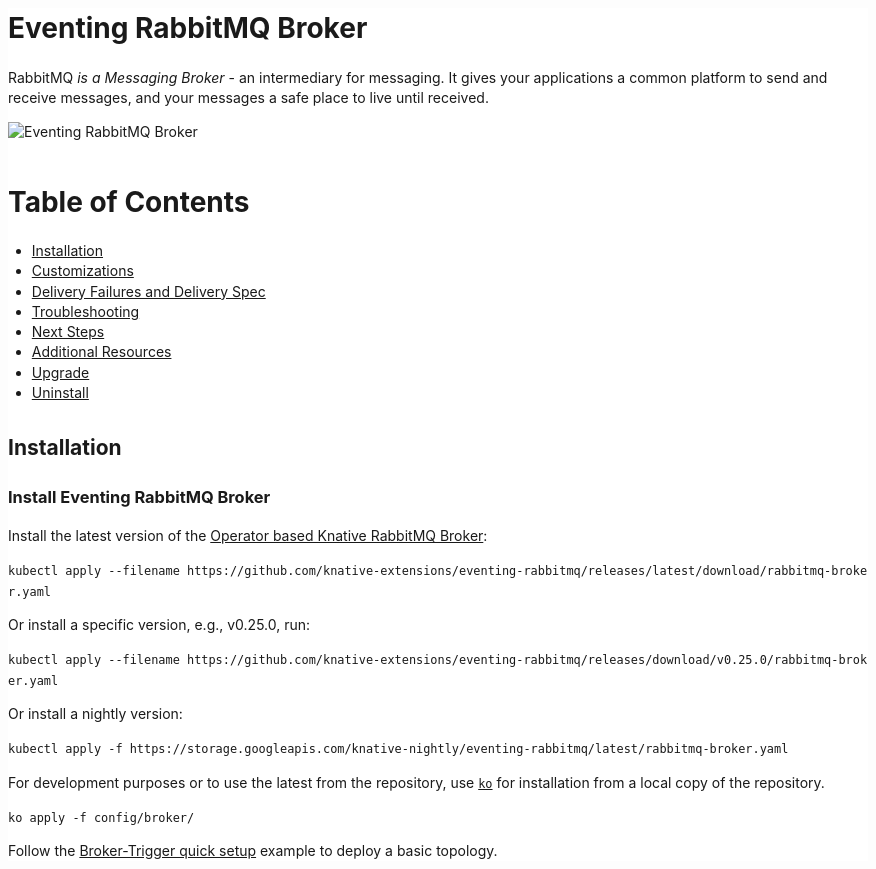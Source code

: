 # Eventing RabbitMQ Broker

RabbitMQ *is a Messaging Broker* - an intermediary for messaging. It gives your applications a common platform to send and receive messages, and your messages a safe place to live until received.

![Eventing RabbitMQ Broker](rabbitmq-knative-broker.png)

# Table of Contents

- [Installation](#installation)
- [Customizations](#customizations)
- [Delivery Failures and Delivery Spec](#delivery-failures-and-delivery-spec)
- [Troubleshooting](#troubleshooting)
- [Next Steps](#next-steps)
- [Additional Resources](#additional-resources)
- [Upgrade](#upgrade)
- [Uninstall](#uninstall)

## Installation

### Install Eventing RabbitMQ Broker

Install the latest version of the [Operator based Knative RabbitMQ Broker](https://github.com/knative-extensions/eventing-rabbitmq/releases/):

```shell
kubectl apply --filename https://github.com/knative-extensions/eventing-rabbitmq/releases/latest/download/rabbitmq-broker.yaml
```

Or install a specific version, e.g., v0.25.0, run:

```shell
kubectl apply --filename https://github.com/knative-extensions/eventing-rabbitmq/releases/download/v0.25.0/rabbitmq-broker.yaml
```

Or install a nightly version:

```shell
kubectl apply -f https://storage.googleapis.com/knative-nightly/eventing-rabbitmq/latest/rabbitmq-broker.yaml
```

For development purposes or to use the latest from the repository, use [`ko`](https://github.com/google/ko) for installation from a local copy of the repository.

```
ko apply -f config/broker/
```

Follow the [Broker-Trigger quick setup](../../samples/broker-trigger/quick-setup/) example to deploy a basic topology.
